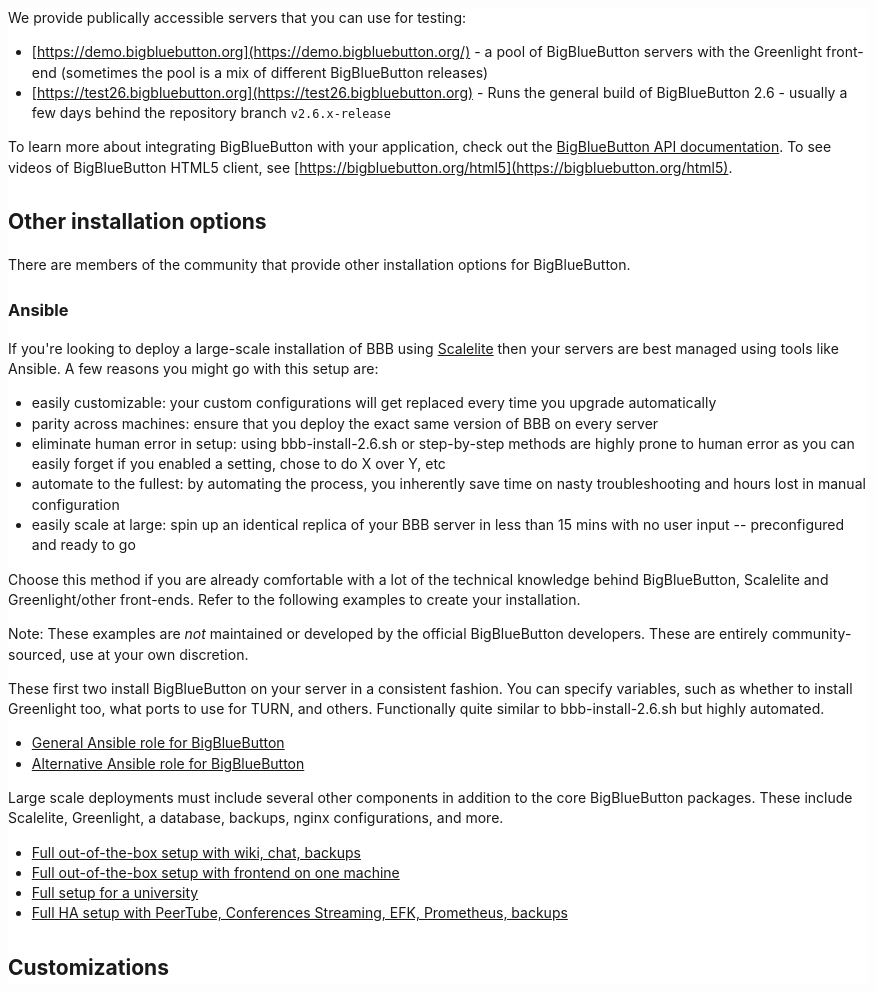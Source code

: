 We provide publically accessible servers that you can use for testing:

- [https://demo.bigbluebutton.org](https://demo.bigbluebutton.org/) - a pool of BigBlueButton servers with the Greenlight front-end (sometimes the pool is a mix of different BigBlueButton releases)
- [https://test26.bigbluebutton.org](https://test26.bigbluebutton.org) - Runs the general build of BigBlueButton 2.6 - usually a few days behind the repository branch `v2.6.x-release`

To learn more about integrating BigBlueButton with your application, check out the [BigBlueButton API documentation](/development/api). To see videos of BigBlueButton HTML5 client, see [https://bigbluebutton.org/html5](https://bigbluebutton.org/html5).

## Other installation options

There are members of the community that provide other installation options for BigBlueButton.

### Ansible

If you're looking to deploy a large-scale installation of BBB using [Scalelite](https://github.com/blindsidenetworks/scalelite) then your servers are best managed using tools like Ansible. A few reasons you might go with this setup are:

- easily customizable: your custom configurations will get replaced every time you upgrade automatically
- parity across machines: ensure that you deploy the exact same version of BBB on every server
- eliminate human error in setup: using bbb-install-2.6.sh or step-by-step methods are highly prone to human error as you can easily forget if you enabled a setting, chose to do X over Y, etc
- automate to the fullest: by automating the process, you inherently save time on nasty troubleshooting and hours lost in manual configuration
- easily scale at large: spin up an identical replica of your BBB server in less than 15 mins with no user input -- preconfigured and ready to go

Choose this method if you are already comfortable with a lot of the technical knowledge behind BigBlueButton, Scalelite and Greenlight/other front-ends. Refer to the following examples to create your installation.

Note: These examples are _not_ maintained or developed by the official BigBlueButton developers. These are entirely community-sourced, use at your own discretion.

These first two install BigBlueButton on your server in a consistent fashion. You can specify variables, such as whether to install Greenlight too, what ports to use for TURN, and others. Functionally quite similar to bbb-install-2.6.sh but highly automated.

- [General Ansible role for BigBlueButton](https://github.com/n0emis/ansible-role-bigbluebutton)
- [Alternative Ansible role for BigBlueButton](https://github.com/juanluisbaptiste/ansible-bigbluebutton)

Large scale deployments must include several other components in addition to the core BigBlueButton packages. These include Scalelite, Greenlight, a database, backups, nginx configurations, and more.

- [Full out-of-the-box setup with wiki, chat, backups](https://github.com/stadtulm/a13-ansible)
- [Full out-of-the-box setup with frontend on one machine](https://github.com/srcf/timeout)
- [Full setup for a university](https://github.com/unistra/bigbluebutton/)
- [Full HA setup with PeerTube, Conferences Streaming, EFK, Prometheus, backups](https://github.com/Worteks/bbb-ansible)

## Customizations

